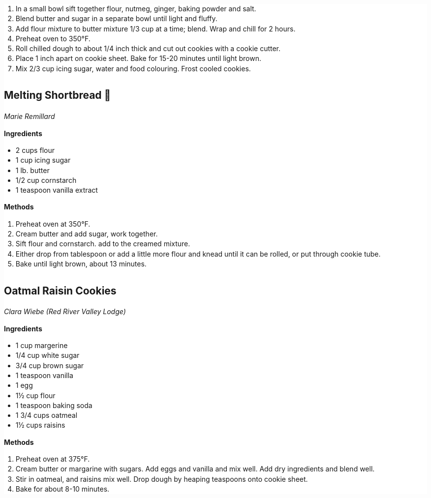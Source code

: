 1.  In a small bowl sift together flour, nutmeg, ginger, baking powder and salt.
2.  Blend butter and sugar in a separate bowl until light and fluffy.
3.  Add flour mixture to butter mixture 1/3 cup at a time; blend. Wrap and chill for 2 hours.
4.  Preheat oven to 350°F.
5.  Roll chilled dough to about 1/4 inch thick and cut out cookies with a cookie cutter.
6.  Place 1 inch apart on cookie sheet. Bake for 15-20 minutes until light brown.
7.  Mix 2/3 cup icing sugar, water and food colouring. Frost cooled cookies.



## Melting Shortbread 🎄

*Marie Remillard*

**Ingredients**

- 2 cups flour
- 1 cup icing sugar
- 1 lb. butter
- 1/2 cup cornstarch
- 1 teaspoon vanilla extract

**Methods**

1. Preheat oven at 350°F. 
2. Cream butter and add sugar, work together.
3. Sift flour and cornstarch. add to the creamed mixture.
4. Either drop from tablespoon or add a little more flour
and knead until it can be rolled, or put through cookie 
tube.
5. Bake until light brown, about 13 minutes.



## Oatmal Raisin Cookies

*Clara Wiebe (Red River Valley Lodge)*

**Ingredients**

- 1 cup margerine
- 1/4 cup white sugar
- 3/4 cup brown sugar
- 1 teaspoon vanilla
- 1 egg
- 1½ cup flour
- 1 teaspoon baking soda
- 1 3/4 cups oatmeal
- 1½ cups raisins


**Methods**

1. Preheat oven at 375°F.
2. Cream butter or margarine with sugars. Add eggs and vanilla and
 mix well. Add dry ingredients and blend well.
3. Stir in oatmeal, and raisins mix well. Drop dough by heaping 
teaspoons onto cookie sheet.
4. Bake for about 8-10 minutes.

